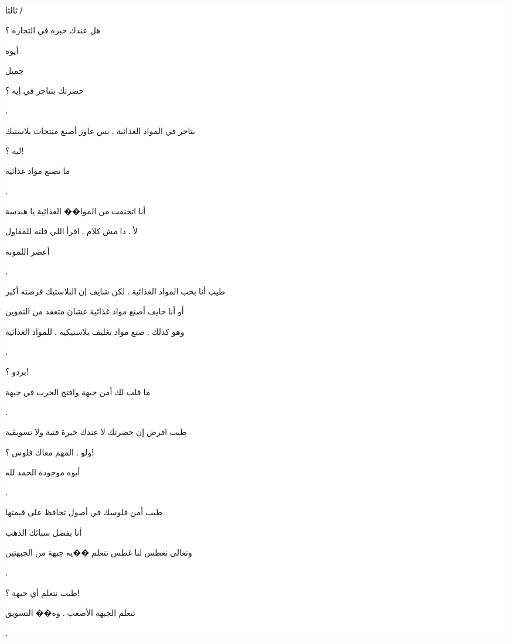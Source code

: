 ثالثا /

هل عندك خبرة في التجارة ؟

أيوه

جميل

حضرتك بتتاجر في إيه ؟

.

بتاجر في المواد الغذائية . بس عاوز أصنع منتجات بلاستيك

ليه ؟!

ما تصنع مواد غذائية

.

أنا اتخنقت من الموا�� الغذائية يا هندسة

لأ . دا مش كلام . اقرأ اللي قلته للمقاول

أعصر اللمونة

.

طيب أنا بحب المواد الغذائية . لكن شايف إن البلاستيك فرصته
أكبر

أو أنا خايف أصنع مواد غذائية عشان متعقد من التموين

وهو كذلك . صنع مواد تغليف بلاستيكية . للمواد الغذائية

.

بردو ؟!

ما قلت لك أمن جبهة وافتح الحرب في جبهة

.

طيب افرض إن حضرتك لا عندك خبرة فنية ولا تسويقية

ولو . المهم معاك فلوس ؟!

أيوه موجودة الحمد لله

.

طيب أمن فلوسك في أصول تحافظ على قيمتها

أنا بفضل سبائك الذهب

وتعالى نغطس لنا غطس نتعلم ��يه جبهة من الجبهتين

.

طيب نتعلم أي جبهة ؟!

نتعلم الجبهة الأصعب . وه�� التسويق

.
